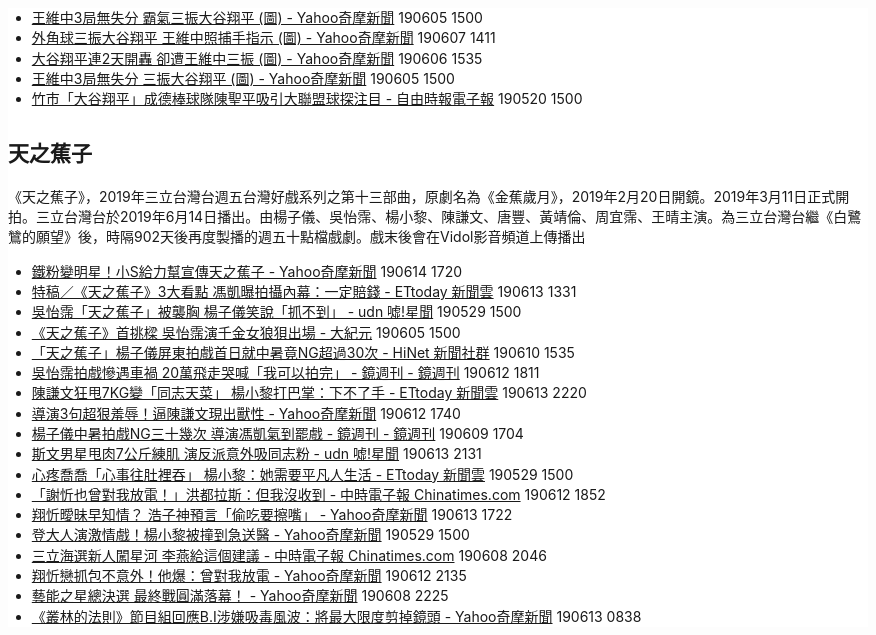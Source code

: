 - [王維中3局無失分 霸氣三振大谷翔平 (圖) - Yahoo奇摩新聞](https://tw.news.yahoo.com/%E7%8E%8B%E7%B6%AD%E4%B8%AD3%E5%B1%80%E7%84%A1%E5%A4%B1%E5%88%86-%E9%9C%B8%E6%B0%A3%E4%B8%89%E6%8C%AF%E5%A4%A7%E8%B0%B7%E7%BF%94%E5%B9%B3-%E5%9C%96-065648901.html "王維中3局無失分 霸氣三振大谷翔平 (圖) - Yahoo奇摩新聞") 190605 1500
- [外角球三振大谷翔平 王維中照捕手指示 (圖) - Yahoo奇摩新聞](https://tw.news.yahoo.com/%E5%A4%96%E8%A7%92%E7%90%83%E4%B8%89%E6%8C%AF%E5%A4%A7%E8%B0%B7%E7%BF%94%E5%B9%B3-%E7%8E%8B%E7%B6%AD%E4%B8%AD%E7%85%A7%E6%8D%95%E6%89%8B%E6%8C%87%E7%A4%BA-%E5%9C%96-061103347.html "外角球三振大谷翔平 王維中照捕手指示 (圖) - Yahoo奇摩新聞") 190607 1411
- [大谷翔平連2天開轟 卻遭王維中三振 (圖) - Yahoo奇摩新聞](https://tw.news.yahoo.com/%E5%A4%A7%E8%B0%B7%E7%BF%94%E5%B9%B3%E9%80%A32%E5%A4%A9%E9%96%8B%E8%BD%9F-%E5%8D%BB%E9%81%AD%E7%8E%8B%E7%B6%AD%E4%B8%AD%E4%B8%89%E6%8C%AF-%E5%9C%96-073550004.html "大谷翔平連2天開轟 卻遭王維中三振 (圖) - Yahoo奇摩新聞") 190606 1535
- [王維中3局無失分 三振大谷翔平 (圖) - Yahoo奇摩新聞](https://tw.news.yahoo.com/%E7%8E%8B%E7%B6%AD%E4%B8%AD3%E5%B1%80%E7%84%A1%E5%A4%B1%E5%88%86-%E4%B8%89%E6%8C%AF%E5%A4%A7%E8%B0%B7%E7%BF%94%E5%B9%B3-%E5%9C%96-065748334.html "王維中3局無失分 三振大谷翔平 (圖) - Yahoo奇摩新聞") 190605 1500
- [竹市「大谷翔平」成德棒球隊陳聖平吸引大聯盟球探注目 - 自由時報電子報](http://sports.ltn.com.tw/news/breakingnews/2796112 "竹市「大谷翔平」成德棒球隊陳聖平吸引大聯盟球探注目 - 自由時報電子報") 190520 1500

## 天之蕉子

《天之蕉子》，2019年三立台灣台週五台灣好戲系列之第十三部曲，原劇名為《金蕉歲月》，2019年2月20日開鏡。2019年3月11日正式開拍。三立台灣台於2019年6月14日播出。由楊子儀、吳怡霈、楊小黎、陳謙文、唐豐、黃靖倫、周宜霈、王晴主演。為三立台灣台繼《白鷺鷥的願望》後，時隔902天後再度製播的週五十點檔戲劇。戲末後會在Vidol影音頻道上傳播出
- [鐵粉變明星！小S給力幫宣傳天之蕉子 - Yahoo奇摩新聞](https://tw.news.yahoo.com/%E9%90%B5%E7%B2%89%E8%AE%8A%E6%98%8E%E6%98%9F-%E5%B0%8Fs%E7%B5%A6%E5%8A%9B%E5%B9%AB%E5%AE%A3%E5%82%B3%E5%A4%A9%E4%B9%8B%E8%95%89%E5%AD%90-092008666.html "鐵粉變明星！小S給力幫宣傳天之蕉子 - Yahoo奇摩新聞") 190614 1720
- [特稿／《天之蕉子》3大看點 馮凱曝拍攝內幕：一定賠錢 - ETtoday 新聞雲](https://star.ettoday.net/news/1466319 "特稿／《天之蕉子》3大看點 馮凱曝拍攝內幕：一定賠錢 - ETtoday 新聞雲") 190613 1331
- [吳怡霈「天之蕉子」被襲胸 楊子儀笑說「抓不到」 - udn 噓!星聞](https://stars.udn.com/star/story/10091/3841354 "吳怡霈「天之蕉子」被襲胸 楊子儀笑說「抓不到」 - udn 噓!星聞") 190529 1500
- [《天之蕉子》首挑樑 吳怡霈演千金女狼狽出場 - 大紀元](http://www.epochtimes.com/b5/19/6/5/n11302564.htm "《天之蕉子》首挑樑 吳怡霈演千金女狼狽出場 - 大紀元") 190605 1500
- [「天之蕉子」楊子儀屏東拍戲首日就中暑竟NG超過30次 - HiNet 新聞社群](https://times.hinet.net/news/22411603 "「天之蕉子」楊子儀屏東拍戲首日就中暑竟NG超過30次 - HiNet 新聞社群") 190610 1535
- [吳怡霈拍戲慘遇車禍 20萬飛走哭喊「我可以拍完」 - 鏡週刊 - 鏡週刊](https://www.mirrormedia.mg/story/20190612ent025/ "吳怡霈拍戲慘遇車禍 20萬飛走哭喊「我可以拍完」 - 鏡週刊 - 鏡週刊") 190612 1811
- [陳謙文狂甩7KG變「同志天菜」 楊小黎打巴掌：下不了手 - ETtoday 新聞雲](https://www.ettoday.net/news/20190613/1466864.htm "陳謙文狂甩7KG變「同志天菜」 楊小黎打巴掌：下不了手 - ETtoday 新聞雲") 190613 2220
- [導演3句超狠羞辱！逼陳謙文現出獸性 - Yahoo奇摩新聞](https://tw.news.yahoo.com/%E5%B0%8E%E6%BC%943%E5%8F%A5%E8%B6%85%E7%8B%A0%E7%BE%9E%E8%BE%B1-%E9%80%BC%E9%99%B3%E8%AC%99%E6%96%87%E7%8F%BE%E5%87%BA%E7%8D%B8%E6%80%A7-094011299.html "導演3句超狠羞辱！逼陳謙文現出獸性 - Yahoo奇摩新聞") 190612 1740
- [楊子儀中暑拍戲NG三十幾次 導演馮凱氣到罷戲 - 鏡週刊 - 鏡週刊](https://www.mirrormedia.mg/story/20190609ent011 "楊子儀中暑拍戲NG三十幾次 導演馮凱氣到罷戲 - 鏡週刊 - 鏡週刊") 190609 1704
- [斯文男星甩肉7公斤練肌 演反派意外吸同志粉 - udn 噓!星聞](https://stars.udn.com/star/story/10091/3870616 "斯文男星甩肉7公斤練肌 演反派意外吸同志粉 - udn 噓!星聞") 190613 2131
- [心疼喬喬「心事往肚裡吞」 楊小黎：她需要平凡人生活 - ETtoday 新聞雲](https://star.ettoday.net/news/1455462 "心疼喬喬「心事往肚裡吞」 楊小黎：她需要平凡人生活 - ETtoday 新聞雲") 190529 1500
- [「謝忻也曾對我放電！」洪都拉斯：但我沒收到 - 中時電子報 Chinatimes.com](https://www.chinatimes.com/realtimenews/20190612003749-260404 "「謝忻也曾對我放電！」洪都拉斯：但我沒收到 - 中時電子報 Chinatimes.com") 190612 1852
- [翔忻曖昧早知情？ 浩子神預言「偷吃要擦嘴」 - Yahoo奇摩新聞](https://tw.news.yahoo.com/video/%E7%BF%94%E5%BF%BB%E6%9B%96%E6%98%A7%E6%97%A9%E7%9F%A5%E6%83%85-%E6%B5%A9%E5%AD%90%E7%A5%9E%E9%A0%90%E8%A8%80-%E5%81%B7%E5%90%83%E8%A6%81%E6%93%A6%E5%98%B4-092235441.html "翔忻曖昧早知情？ 浩子神預言「偷吃要擦嘴」 - Yahoo奇摩新聞") 190613 1722
- [登大人演激情戲！楊小黎被撞到急送醫 - Yahoo奇摩新聞](https://tw.news.yahoo.com/%E7%99%BB%E5%A4%A7%E4%BA%BA%E6%BC%94%E6%BF%80%E6%83%85%E6%88%B2-%E6%A5%8A%E5%B0%8F%E9%BB%8E%E8%A2%AB%E6%92%9E%E5%88%B0%E6%80%A5%E9%80%81%E9%86%AB-075505104.html "登大人演激情戲！楊小黎被撞到急送醫 - Yahoo奇摩新聞") 190529 1500
- [三立海選新人闖星河 李燕給這個建議 - 中時電子報 Chinatimes.com](https://www.chinatimes.com/realtimenews/20190608002447-260404 "三立海選新人闖星河 李燕給這個建議 - 中時電子報 Chinatimes.com") 190608 2046
- [翔忻戀抓包不意外！他爆：曾對我放電 - Yahoo奇摩新聞](https://tw.news.yahoo.com/%E7%BF%94%E5%BF%BB%E6%88%80%E6%8A%93%E5%8C%85%E4%B8%8D%E6%84%8F%E5%A4%96-%E4%BB%96%E7%88%86-%E6%9B%BE%E5%B0%8D%E6%88%91%E6%94%BE%E9%9B%BB-133511478.html "翔忻戀抓包不意外！他爆：曾對我放電 - Yahoo奇摩新聞") 190612 2135
- [藝能之星總決選 最終戰圓滿落幕！ - Yahoo奇摩新聞](https://tw.news.yahoo.com/%E8%97%9D%E8%83%BD%E4%B9%8B%E6%98%9F%E7%B8%BD%E6%B1%BA%E9%81%B8-%E6%9C%80%E7%B5%82%E6%88%B0%E5%9C%93%E6%BB%BF%E8%90%BD%E5%B9%95-114006615.html "藝能之星總決選 最終戰圓滿落幕！ - Yahoo奇摩新聞") 190608 2225
- [《叢林的法則》節目組回應B.I涉嫌吸毒風波：將最大限度剪掉鏡頭 - Yahoo奇摩新聞](https://tw.news.yahoo.com/%E5%8F%A2%E6%9E%97%E7%9A%84%E6%B3%95%E5%89%87-%E7%AF%80%E7%9B%AE%E7%B5%84%E5%9B%9E%E6%87%89b-i%E6%B6%89%E5%AB%8C%E5%90%B8%E6%AF%92%E9%A2%A8%E6%B3%A2-%E5%B0%87%E6%9C%80%E5%A4%A7%E9%99%90%E5%BA%A6%E5%89%AA%E6%8E%89%E9%8F%A1%E9%A0%AD-003803356.html "《叢林的法則》節目組回應B.I涉嫌吸毒風波：將最大限度剪掉鏡頭 - Yahoo奇摩新聞") 190613 0838